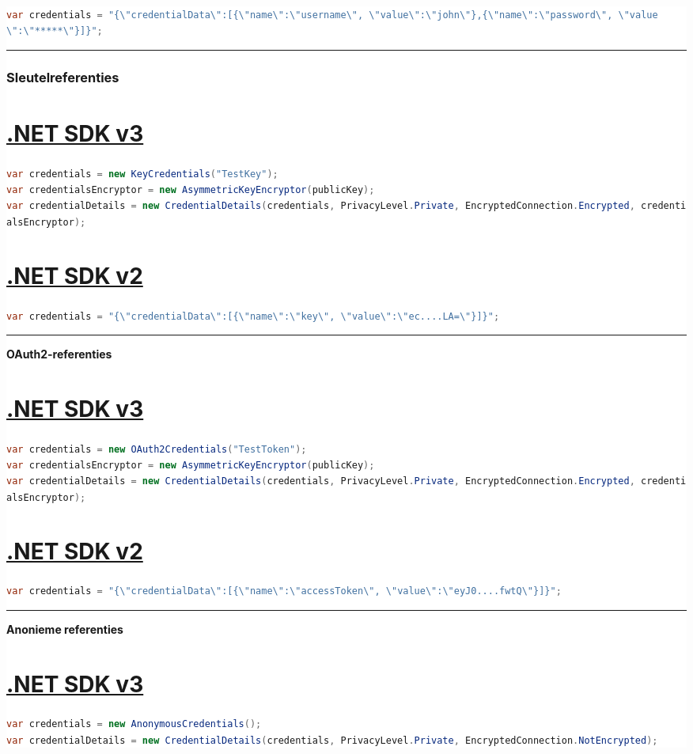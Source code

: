 ```csharp
var credentials = "{\"credentialData\":[{\"name\":\"username\", \"value\":\"john\"},{\"name\":\"password\", \"value\":\"*****\"}]}";
```

---

### <a name="key-credentials"></a>Sleutelreferenties

# <a name="net-sdk-v3"></a>[.NET SDK v3](#tab/sdk3)

```csharp
var credentials = new KeyCredentials("TestKey");
var credentialsEncryptor = new AsymmetricKeyEncryptor(publicKey);
var credentialDetails = new CredentialDetails(credentials, PrivacyLevel.Private, EncryptedConnection.Encrypted, credentialsEncryptor);
```

# <a name="net-sdk-v2"></a>[.NET SDK v2](#tab/sdk2)

```csharp
var credentials = "{\"credentialData\":[{\"name\":\"key\", \"value\":\"ec....LA=\"}]}";
```

---

**OAuth2-referenties**

# <a name="net-sdk-v3"></a>[.NET SDK v3](#tab/sdk3)

```csharp
var credentials = new OAuth2Credentials("TestToken");
var credentialsEncryptor = new AsymmetricKeyEncryptor(publicKey);
var credentialDetails = new CredentialDetails(credentials, PrivacyLevel.Private, EncryptedConnection.Encrypted, credentialsEncryptor);
```

# <a name="net-sdk-v2"></a>[.NET SDK v2](#tab/sdk2)

```csharp
var credentials = "{\"credentialData\":[{\"name\":\"accessToken\", \"value\":\"eyJ0....fwtQ\"}]}";
```

---

**Anonieme referenties**

# <a name="net-sdk-v3"></a>[.NET SDK v3](#tab/sdk3)

```csharp
var credentials = new AnonymousCredentials();
var credentialDetails = new CredentialDetails(credentials, PrivacyLevel.Private, EncryptedConnection.NotEncrypted);
```
